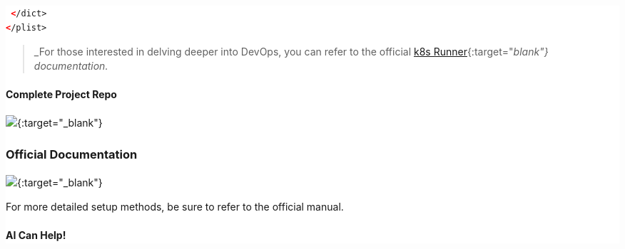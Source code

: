 ```xml
 </dict>
</plist>
```

> _For those interested in delving deeper into DevOps, you can refer to the official [k8s Runner](https://docs.github.com/en/actions/concepts/runners/about-actions-runner-controller#scaling-runners){:target="_blank"} documentation._ 

#### Complete Project Repo

[![](https://opengraph.githubassets.com/8b25f8eae56bc35c92b97c5d7e7834aa5cb87673e718a1ce829f5bb80f3edebb/ZhgChgLi/github-actions-ci-cd-demo)](https://github.com/ZhgChgLi/github-actions-ci-cd-demo){:target="_blank"}

### Official Documentation

[![](https://docs.github.com/assets/cb-345/images/social-cards/actions.png)](https://docs.github.com/en/actions/get-started/quickstart){:target="_blank"}

For more detailed setup methods, be sure to refer to the official manual.
#### AI Can Help!
